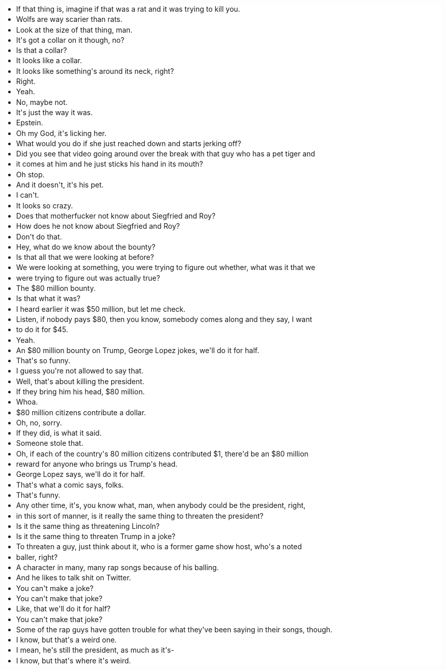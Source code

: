 *  If that thing is, imagine if that was a rat and it was trying to kill you.
*  Wolfs are way scarier than rats.
*  Look at the size of that thing, man.
*  It's got a collar on it though, no?
*  Is that a collar?
*  It looks like a collar.
*  It looks like something's around its neck, right?
*  Right.
*  Yeah.
*  No, maybe not.
*  It's just the way it was.
*  Epstein.
*  Oh my God, it's licking her.
*  What would you do if she just reached down and starts jerking off?
*  Did you see that video going around over the break with that guy who has a pet tiger and
*  it comes at him and he just sticks his hand in its mouth?
*  Oh stop.
*  And it doesn't, it's his pet.
*  I can't.
*  It looks so crazy.
*  Does that motherfucker not know about Siegfried and Roy?
*  How does he not know about Siegfried and Roy?
*  Don't do that.
*  Hey, what do we know about the bounty?
*  Is that all that we were looking at before?
*  We were looking at something, you were trying to figure out whether, what was it that we
*  were trying to figure out was actually true?
*  The $80 million bounty.
*  Is that what it was?
*  I heard earlier it was $50 million, but let me check.
*  Listen, if nobody pays $80, then you know, somebody comes along and they say, I want
*  to do it for $45.
*  Yeah.
*  An $80 million bounty on Trump, George Lopez jokes, we'll do it for half.
*  That's so funny.
*  I guess you're not allowed to say that.
*  Well, that's about killing the president.
*  If they bring him his head, $80 million.
*  Whoa.
*  $80 million citizens contribute a dollar.
*  Oh, no, sorry.
*  If they did, is what it said.
*  Someone stole that.
*  Oh, if each of the country's 80 million citizens contributed $1, there'd be an $80 million
*  reward for anyone who brings us Trump's head.
*  George Lopez says, we'll do it for half.
*  That's what a comic says, folks.
*  That's funny.
*  Any other time, it's, you know what, man, when anybody could be the president, right,
*  in this sort of manner, is it really the same thing to threaten the president?
*  Is it the same thing as threatening Lincoln?
*  Is it the same thing to threaten Trump in a joke?
*  To threaten a guy, just think about it, who is a former game show host, who's a noted
*  baller, right?
*  A character in many, many rap songs because of his balling.
*  And he likes to talk shit on Twitter.
*  You can't make a joke?
*  You can't make that joke?
*  Like, that we'll do it for half?
*  You can't make that joke?
*  Some of the rap guys have gotten trouble for what they've been saying in their songs, though.
*  I know, but that's a weird one.
*  I mean, he's still the president, as much as it's-
*  I know, but that's where it's weird.